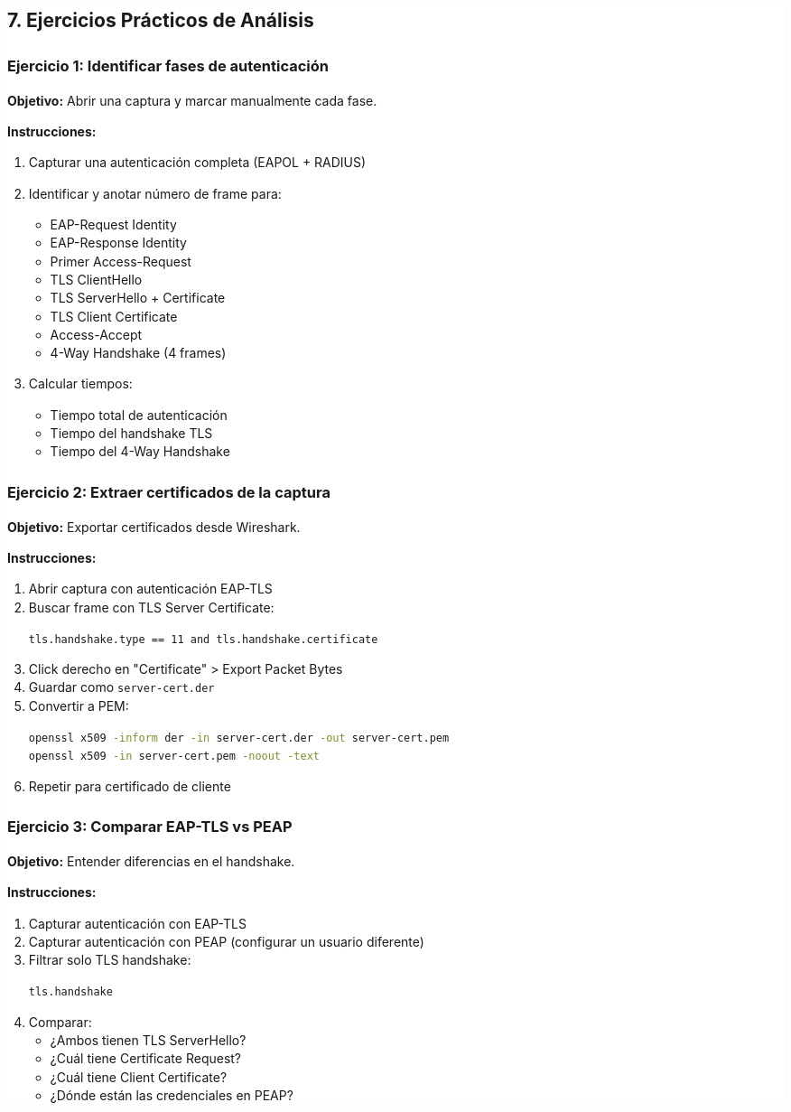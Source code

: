 
## 7. Ejercicios Prácticos de Análisis

### Ejercicio 1: Identificar fases de autenticación

**Objetivo:** Abrir una captura y marcar manualmente cada fase.

**Instrucciones:**
1. Capturar una autenticación completa (EAPOL + RADIUS)
2. Identificar y anotar número de frame para:
   - EAP-Request Identity
   - EAP-Response Identity
   - Primer Access-Request
   - TLS ClientHello
   - TLS ServerHello + Certificate
   - TLS Client Certificate
   - Access-Accept
   - 4-Way Handshake (4 frames)

3. Calcular tiempos:
   - Tiempo total de autenticación
   - Tiempo del handshake TLS
   - Tiempo del 4-Way Handshake

### Ejercicio 2: Extraer certificados de la captura

**Objetivo:** Exportar certificados desde Wireshark.

**Instrucciones:**
1. Abrir captura con autenticación EAP-TLS
2. Buscar frame con TLS Server Certificate:
   ```
   tls.handshake.type == 11 and tls.handshake.certificate
   ```
3. Click derecho en "Certificate" > Export Packet Bytes
4. Guardar como `server-cert.der`
5. Convertir a PEM:
   ```bash
   openssl x509 -inform der -in server-cert.der -out server-cert.pem
   openssl x509 -in server-cert.pem -noout -text
   ```
6. Repetir para certificado de cliente

### Ejercicio 3: Comparar EAP-TLS vs PEAP

**Objetivo:** Entender diferencias en el handshake.

**Instrucciones:**
1. Capturar autenticación con EAP-TLS
2. Capturar autenticación con PEAP (configurar un usuario diferente)
3. Filtrar solo TLS handshake:
   ```
   tls.handshake
   ```
4. Comparar:
   - ¿Ambos tienen TLS ServerHello?
   - ¿Cuál tiene Certificate Request?
   - ¿Cuál tiene Client Certificate?
   - ¿Dónde están las credenciales en PEAP?

